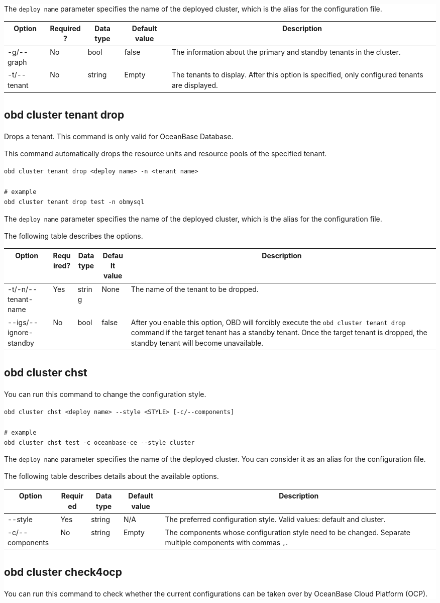 The `deploy name` parameter specifies the name of the deployed cluster, which is the alias for the configuration file.

| Option | Required? | Data type | Default value | Description |
|-----------------------|------|--------|--------------------------|------------------------------------------------------------------------|
| -g/--graph | No | bool | false | The information about the primary and standby tenants in the cluster.  |
| -t/--tenant | No | string | Empty | The tenants to display. After this option is specified, only configured tenants are displayed.  |

## obd cluster tenant drop

Drops a tenant. This command is only valid for OceanBase Database.

This command automatically drops the resource units and resource pools of the specified tenant.

```shell
obd cluster tenant drop <deploy name> -n <tenant name>

# example
obd cluster tenant drop test -n obmysql
```

The `deploy name` parameter specifies the name of the deployed cluster, which is the alias for the configuration file.

The following table describes the options.

| Option | Required? | Data type | Default value | Description |
|-----------------------|------|--------|--------------------------|------------------------------------------------------------------------|
| -t/-n/--tenant-name | Yes | string | None | The name of the tenant to be dropped.  |
| --igs/--ignore-standby | No | bool | false | After you enable this option, OBD will forcibly execute the `obd cluster tenant drop` command if the target tenant has a standby tenant. Once the target tenant is dropped, the standby tenant will become unavailable.  |

## obd cluster chst

You can run this command to change the configuration style.

```shell
obd cluster chst <deploy name> --style <STYLE> [-c/--components]

# example
obd cluster chst test -c oceanbase-ce --style cluster
```

The `deploy name` parameter specifies the name of the deployed cluster. You can consider it as an alias for the configuration file.

The following table describes details about the available options.

|          Option          | Required |  Data type  |           Default value            |                                   Description                                   |
|-----------------------|------|--------|--------------------------|------------------------------------------------------------------------|
| --style      | Yes    | string | N/A                     | The preferred configuration style. Valid values: default and cluster.                                       |
| -c/--components             | No    | string  |  Empty                       | The components whose configuration style need to be changed. Separate multiple components with commas `,`.                                    |

## obd cluster check4ocp

You can run this command to check whether the current configurations can be taken over by OceanBase Cloud Platform (OCP).

